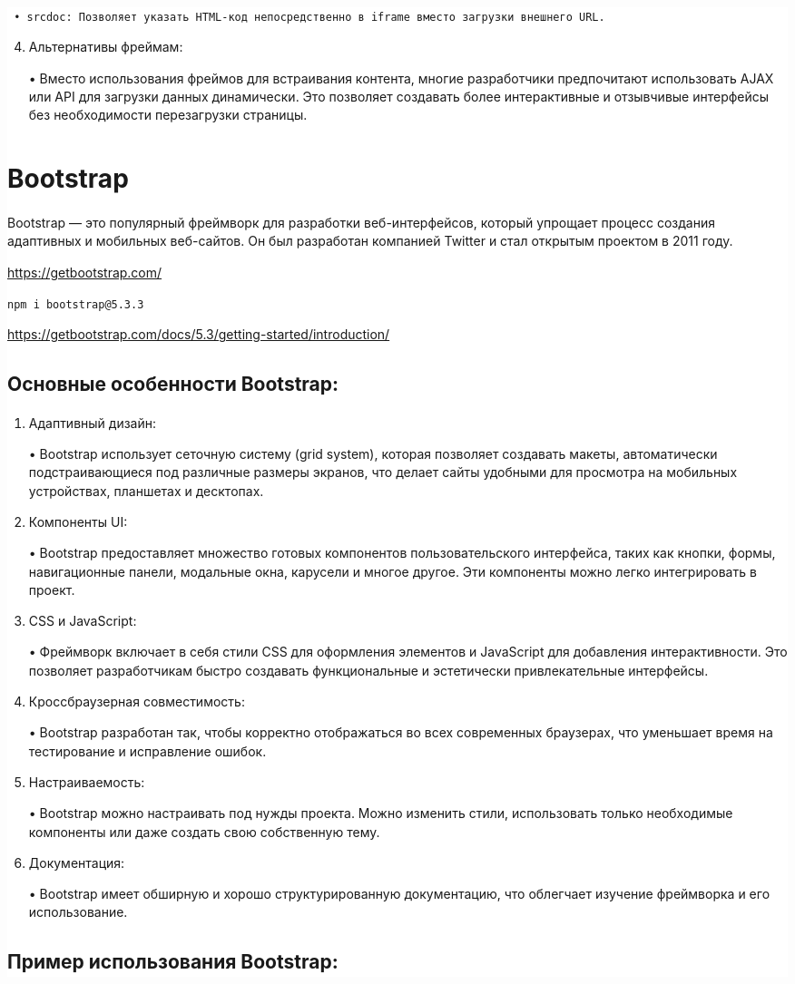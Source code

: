      • srcdoc: Позволяет указать HTML-код непосредственно в iframe вместо загрузки внешнего URL.

4. Альтернативы фреймам:

   • Вместо использования фреймов для встраивания контента, многие разработчики предпочитают использовать AJAX или API для загрузки данных динамически. Это позволяет создавать более интерактивные и отзывчивые интерфейсы без необходимости перезагрузки страницы.

# Bootstrap

Bootstrap — это популярный фреймворк для разработки веб-интерфейсов, который упрощает процесс создания адаптивных и мобильных веб-сайтов. Он был разработан компанией Twitter и стал открытым проектом в 2011 году.

https://getbootstrap.com/

```bash
npm i bootstrap@5.3.3
```

https://getbootstrap.com/docs/5.3/getting-started/introduction/


## Основные особенности Bootstrap:

1. Адаптивный дизайн:

   • Bootstrap использует сеточную систему (grid system), которая позволяет создавать макеты, автоматически подстраивающиеся под различные размеры экранов, что делает сайты удобными для просмотра на мобильных устройствах, планшетах и десктопах.

2. Компоненты UI:

   • Bootstrap предоставляет множество готовых компонентов пользовательского интерфейса, таких как кнопки, формы, навигационные панели, модальные окна, карусели и многое другое. Эти компоненты можно легко интегрировать в проект.

3. CSS и JavaScript:

   • Фреймворк включает в себя стили CSS для оформления элементов и JavaScript для добавления интерактивности. Это позволяет разработчикам быстро создавать функциональные и эстетически привлекательные интерфейсы.

4. Кроссбраузерная совместимость:

   • Bootstrap разработан так, чтобы корректно отображаться во всех современных браузерах, что уменьшает время на тестирование и исправление ошибок.

5. Настраиваемость:

   • Bootstrap можно настраивать под нужды проекта. Можно изменить стили, использовать только необходимые компоненты или даже создать свою собственную тему.

6. Документация:

   • Bootstrap имеет обширную и хорошо структурированную документацию, что облегчает изучение фреймворка и его использование.

## Пример использования Bootstrap:
